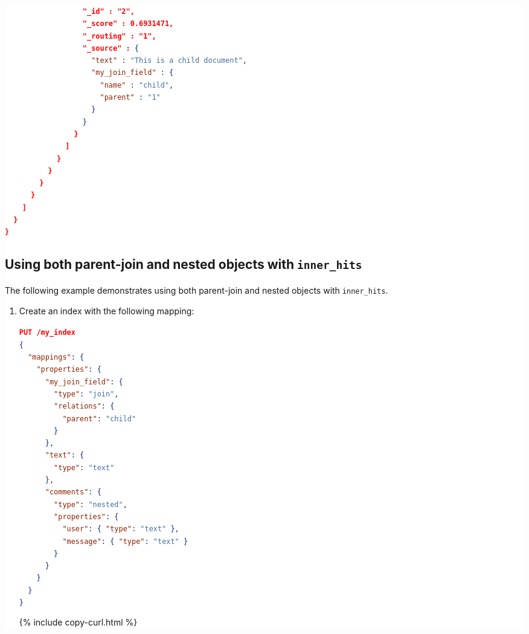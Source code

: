 ```json
                  "_id" : "2",
                  "_score" : 0.6931471,
                  "_routing" : "1",
                  "_source" : {
                    "text" : "This is a child document",
                    "my_join_field" : {
                      "name" : "child",
                      "parent" : "1"
                    }
                  }
                }
              ]
            }
          }
        }
      }
    ]
  }
}
```

## Using both parent-join and nested objects with `inner_hits`

The following example demonstrates using both parent-join and nested objects with `inner_hits`.

1. Create an index with the following mapping:

    ```json
    PUT /my_index
    {
      "mappings": {
        "properties": {
          "my_join_field": {
            "type": "join",
            "relations": {
              "parent": "child"
            }
          },
          "text": {
            "type": "text"
          },
          "comments": {
            "type": "nested",
            "properties": {
              "user": { "type": "text" },
              "message": { "type": "text" }
            }
          }
        }
      }
    }
    ```
    {% include copy-curl.html %}
